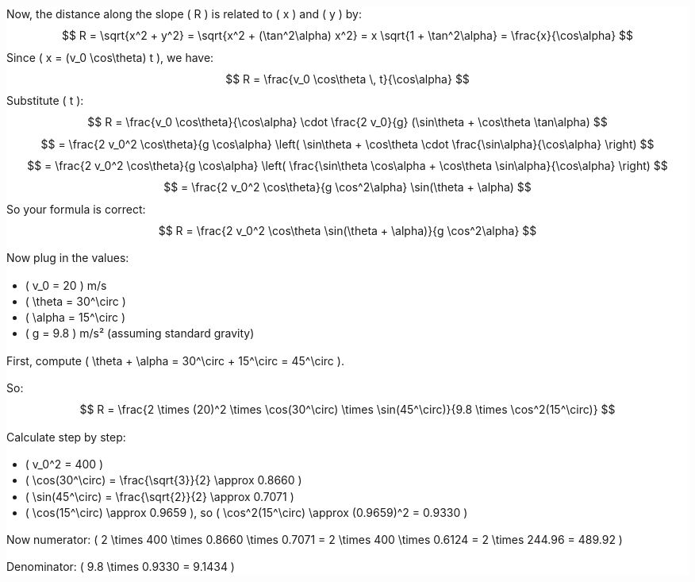 Now, the distance along the slope \( R \) is related to \( x \) and \( y \) by:
$$
R = \sqrt{x^2 + y^2} = \sqrt{x^2 + (\tan^2\alpha) x^2} = x \sqrt{1 + \tan^2\alpha} = \frac{x}{\cos\alpha}
$$
Since \( x = (v_0 \cos\theta) t \), we have:
$$
R = \frac{v_0 \cos\theta \, t}{\cos\alpha}
$$
Substitute \( t \):
$$
R = \frac{v_0 \cos\theta}{\cos\alpha} \cdot \frac{2 v_0}{g} (\sin\theta + \cos\theta \tan\alpha)
$$
$$
= \frac{2 v_0^2 \cos\theta}{g \cos\alpha} \left( \sin\theta + \cos\theta \cdot \frac{\sin\alpha}{\cos\alpha} \right)
$$
$$
= \frac{2 v_0^2 \cos\theta}{g \cos\alpha} \left( \frac{\sin\theta \cos\alpha + \cos\theta \sin\alpha}{\cos\alpha} \right)
$$
$$
= \frac{2 v_0^2 \cos\theta}{g \cos^2\alpha} \sin(\theta + \alpha)
$$
So your formula is correct:
$$
R = \frac{2 v_0^2 \cos\theta \sin(\theta + \alpha)}{g \cos^2\alpha}
$$

Now plug in the values:
- \( v_0 = 20 \) m/s
- \( \theta = 30^\circ \)
- \( \alpha = 15^\circ \)
- \( g = 9.8 \) m/s² (assuming standard gravity)

First, compute \( \theta + \alpha = 30^\circ + 15^\circ = 45^\circ \).

So:
$$
R = \frac{2 \times (20)^2 \times \cos(30^\circ) \times \sin(45^\circ)}{9.8 \times \cos^2(15^\circ)}
$$

Calculate step by step:
- \( v_0^2 = 400 \)
- \( \cos(30^\circ) = \frac{\sqrt{3}}{2} \approx 0.8660 \)
- \( \sin(45^\circ) = \frac{\sqrt{2}}{2} \approx 0.7071 \)
- \( \cos(15^\circ) \approx 0.9659 \), so \( \cos^2(15^\circ) \approx (0.9659)^2 = 0.9330 \)

Now numerator:
\( 2 \times 400 \times 0.8660 \times 0.7071 = 2 \times 400 \times 0.6124 = 2 \times 244.96 = 489.92 \)

Denominator:
\( 9.8 \times 0.9330 = 9.1434 \)
